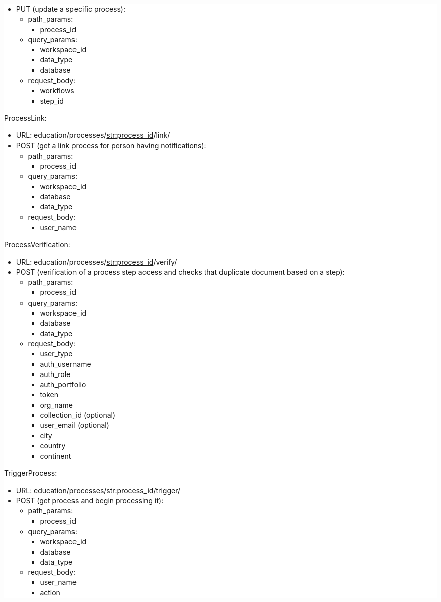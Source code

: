 
- PUT (update a specific process):
    - path_params:
        - process_id
    - query_params:
        - workspace_id
        - data_type
        - database
    - request_body:
        - workflows
        - step_id
        


ProcessLink:
- URL: education/processes/<str:process_id>/link/
- POST (get a link process for person having notifications):
    - path_params:
        - process_id
    - query_params:
        - workspace_id
        - database
        - data_type
    - request_body:
        - user_name
        


ProcessVerification:
- URL: education/processes/<str:process_id>/verify/
- POST (verification of a process step access and checks that duplicate document based on a step):
    - path_params:
        - process_id
    - query_params:
        - workspace_id
        - database
        - data_type
    - request_body:
        - user_type
        - auth_username
        - auth_role
        - auth_portfolio
        - token
        - org_name
        - collection_id (optional)
        - user_email (optional)
        - city
        - country
        - continent
        



TriggerProcess:
- URL: education/processes/<str:process_id>/trigger/
- POST (get process and begin processing it):
    - path_params:
        - process_id
    - query_params:
        - workspace_id
        - database
        - data_type
    - request_body:
        - user_name
        - action
        